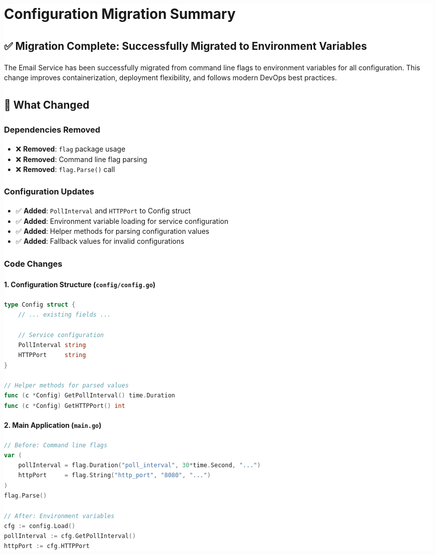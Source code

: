 # Configuration Migration Summary

## ✅ **Migration Complete: Successfully Migrated to Environment Variables**

The Email Service has been successfully migrated from command line flags to environment variables for all configuration. This change improves containerization, deployment flexibility, and follows modern DevOps best practices.

## 🔄 **What Changed**

### **Dependencies Removed**
- ❌ **Removed**: `flag` package usage
- ❌ **Removed**: Command line flag parsing
- ❌ **Removed**: `flag.Parse()` call

### **Configuration Updates**
- ✅ **Added**: `PollInterval` and `HTTPPort` to Config struct
- ✅ **Added**: Environment variable loading for service configuration
- ✅ **Added**: Helper methods for parsing configuration values
- ✅ **Added**: Fallback values for invalid configurations

### **Code Changes**

#### **1. Configuration Structure (`config/config.go`)**
```go
type Config struct {
    // ... existing fields ...
    
    // Service configuration
    PollInterval string
    HTTPPort     string
}

// Helper methods for parsed values
func (c *Config) GetPollInterval() time.Duration
func (c *Config) GetHTTPPort() int
```

#### **2. Main Application (`main.go`)**
```go
// Before: Command line flags
var (
    pollInterval = flag.Duration("poll_interval", 30*time.Second, "...")
    httpPort     = flag.String("http_port", "8080", "...")
)
flag.Parse()

// After: Environment variables
cfg := config.Load()
pollInterval := cfg.GetPollInterval()
httpPort := cfg.HTTPPort
```
